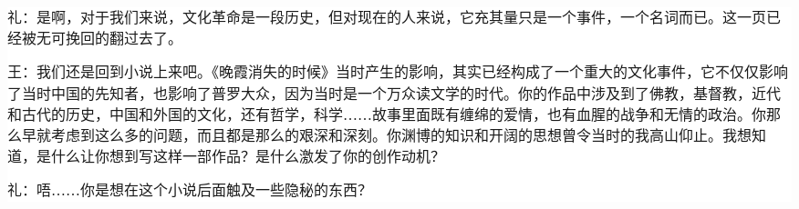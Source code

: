  </p>
 <p class="MsoNormal">
  <o:p>
   <font size="3">
   </font>
  </o:p>
 </p>
 <p class="MsoNormal">
  <font size="3">
   <span lang="ZH-CN" style="font-family:宋体;mso-ascii-font-family:
Calibri;mso-ascii-theme-font:minor-latin;mso-fareast-font-family:宋体;mso-fareast-theme-font:
minor-fareast">
    礼：是啊，对于我们来说，文化革命是一段历史，但对现在的人来说，它充其量只是一个事件，一个名词而已。这一页已经被无可挽回的翻过去了。
   </span>
   <o:p>
   </o:p>
  </font>
 </p>
 <p class="MsoNormal">
  <o:p>
   <font size="3">
   </font>
  </o:p>
 </p>
 <p class="MsoNormal">
  <font size="3">
   <span lang="ZH-CN" style="font-family:宋体;mso-ascii-font-family:
Calibri;mso-ascii-theme-font:minor-latin;mso-fareast-font-family:宋体;mso-fareast-theme-font:
minor-fareast">
    王：我们还是回到小说上来吧。《晚霞消失的时候》当时产生的影响，其实已经构成了一个重大的文化事件，它不仅仅影响了当时中国的先知者，也影响了普罗大众，因为当时是一个万众读文学的时代。你的作品中涉及到了佛教，基督教，近代和古代的历史，中国和外国的文化，还有哲学，科学……故事里面既有缠绵的爱情，也有血腥的战争和无情的政治。你那么早就考虑到这么多的问题，而且都是那么的艰深和深刻。你渊博的知识和开阔的思想曾令当时的我高山仰止。我想知道，是什么让你想到写这样一部作品？是什么激发了你的创作动机？
   </span>
   <o:p>
   </o:p>
  </font>
 </p>
 <p class="MsoNormal">
  <o:p>
   <font size="3">
   </font>
  </o:p>
 </p>
 <p class="MsoNormal">
  <font size="3">
   <span lang="ZH-CN" style="font-family:宋体;mso-ascii-font-family:
Calibri;mso-ascii-theme-font:minor-latin;mso-fareast-font-family:宋体;mso-fareast-theme-font:
minor-fareast">
    礼：唔……你是想在这个小说后面触及一些隐秘的东西？
   </span>
   <o:p>
   </o:p>
  </font>
 </p>
 <p class="MsoNormal">
  <o:p>
   <font size="3">
   </font>
  </o:p>
 </p>
 <p class="MsoNormal">
  <font size="3">
   <span lang="ZH-CN" style="font-family:宋体;mso-ascii-font-family:
Calibri;mso-ascii-theme-font:minor-latin;mso-fareast-font-family:宋体;mso-fareast-theme-font: